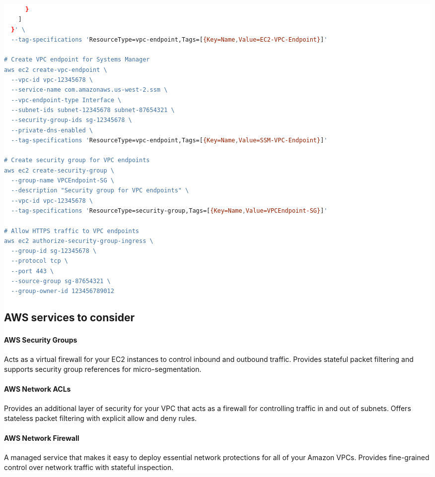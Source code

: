 ```bash
      }
    ]
  }' \
  --tag-specifications 'ResourceType=vpc-endpoint,Tags=[{Key=Name,Value=EC2-VPC-Endpoint}]'

# Create VPC endpoint for Systems Manager
aws ec2 create-vpc-endpoint \
  --vpc-id vpc-12345678 \
  --service-name com.amazonaws.us-west-2.ssm \
  --vpc-endpoint-type Interface \
  --subnet-ids subnet-12345678 subnet-87654321 \
  --security-group-ids sg-12345678 \
  --private-dns-enabled \
  --tag-specifications 'ResourceType=vpc-endpoint,Tags=[{Key=Name,Value=SSM-VPC-Endpoint}]'

# Create security group for VPC endpoints
aws ec2 create-security-group \
  --group-name VPCEndpoint-SG \
  --description "Security group for VPC endpoints" \
  --vpc-id vpc-12345678 \
  --tag-specifications 'ResourceType=security-group,Tags=[{Key=Name,Value=VPCEndpoint-SG}]'

# Allow HTTPS traffic to VPC endpoints
aws ec2 authorize-security-group-ingress \
  --group-id sg-12345678 \
  --protocol tcp \
  --port 443 \
  --source-group sg-87654321 \
  --group-owner-id 123456789012
```

## AWS services to consider

<div class="aws-service">
  <div class="aws-service-content">
    <h4>AWS Security Groups</h4>
    <p>Acts as a virtual firewall for your EC2 instances to control inbound and outbound traffic. Provides stateful packet filtering and supports security group references for micro-segmentation.</p>
  </div>
</div>

<div class="aws-service">
  <div class="aws-service-content">
    <h4>AWS Network ACLs</h4>
    <p>Provides an additional layer of security for your VPC that acts as a firewall for controlling traffic in and out of subnets. Offers stateless packet filtering with explicit allow and deny rules.</p>
  </div>
</div>

<div class="aws-service">
  <div class="aws-service-content">
    <h4>AWS Network Firewall</h4>
    <p>A managed service that makes it easy to deploy essential network protections for all of your Amazon VPCs. Provides fine-grained control over network traffic with stateful inspection.</p>
  </div>
</div>
